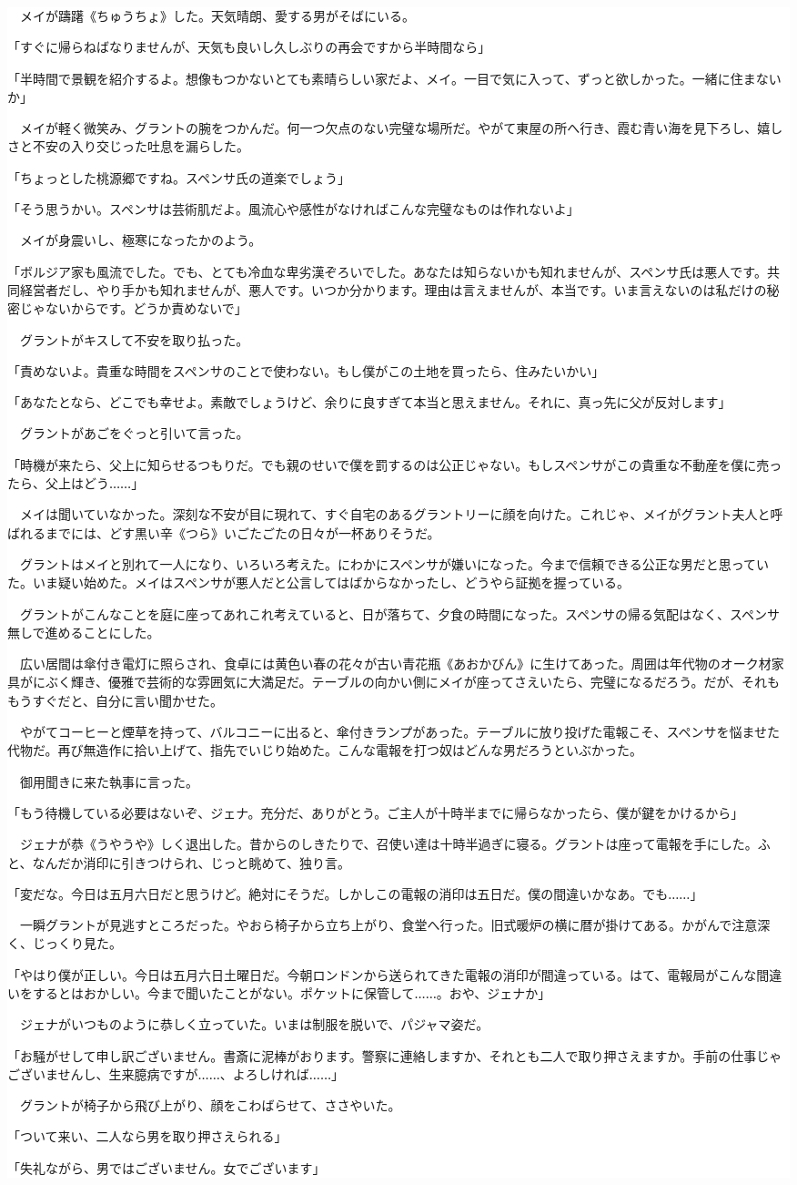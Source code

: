 　メイが躊躇《ちゅうちょ》した。天気晴朗、愛する男がそばにいる。

「すぐに帰らねばなりませんが、天気も良いし久しぶりの再会ですから半時間なら」

「半時間で景観を紹介するよ。想像もつかないとても素晴らしい家だよ、メイ。一目で気に入って、ずっと欲しかった。一緒に住まないか」

　メイが軽く微笑み、グラントの腕をつかんだ。何一つ欠点のない完璧な場所だ。やがて東屋の所へ行き、霞む青い海を見下ろし、嬉しさと不安の入り交じった吐息を漏らした。

「ちょっとした桃源郷ですね。スペンサ氏の道楽でしょう」

「そう思うかい。スペンサは芸術肌だよ。風流心や感性がなければこんな完璧なものは作れないよ」

　メイが身震いし、極寒になったかのよう。

「ボルジア家も風流でした。でも、とても冷血な卑劣漢ぞろいでした。あなたは知らないかも知れませんが、スペンサ氏は悪人です。共同経営者だし、やり手かも知れませんが、悪人です。いつか分かります。理由は言えませんが、本当です。いま言えないのは私だけの秘密じゃないからです。どうか責めないで」

　グラントがキスして不安を取り払った。

「責めないよ。貴重な時間をスペンサのことで使わない。もし僕がこの土地を買ったら、住みたいかい」

「あなたとなら、どこでも幸せよ。素敵でしょうけど、余りに良すぎて本当と思えません。それに、真っ先に父が反対します」

　グラントがあごをぐっと引いて言った。

「時機が来たら、父上に知らせるつもりだ。でも親のせいで僕を罰するのは公正じゃない。もしスペンサがこの貴重な不動産を僕に売ったら、父上はどう……」

　メイは聞いていなかった。深刻な不安が目に現れて、すぐ自宅のあるグラントリーに顔を向けた。これじゃ、メイがグラント夫人と呼ばれるまでには、どす黒い辛《つら》いごたごたの日々が一杯ありそうだ。

　グラントはメイと別れて一人になり、いろいろ考えた。にわかにスペンサが嫌いになった。今まで信頼できる公正な男だと思っていた。いま疑い始めた。メイはスペンサが悪人だと公言してはばからなかったし、どうやら証拠を握っている。

　グラントがこんなことを庭に座ってあれこれ考えていると、日が落ちて、夕食の時間になった。スペンサの帰る気配はなく、スペンサ無しで進めることにした。

　広い居間は傘付き電灯に照らされ、食卓には黄色い春の花々が古い青花瓶《あおかびん》に生けてあった。周囲は年代物のオーク材家具がにぶく輝き、優雅で芸術的な雰囲気に大満足だ。テーブルの向かい側にメイが座ってさえいたら、完璧になるだろう。だが、それももうすぐだと、自分に言い聞かせた。

　やがてコーヒーと煙草を持って、バルコニーに出ると、傘付きランプがあった。テーブルに放り投げた電報こそ、スペンサを悩ませた代物だ。再び無造作に拾い上げて、指先でいじり始めた。こんな電報を打つ奴はどんな男だろうといぶかった。

　御用聞きに来た執事に言った。

「もう待機している必要はないぞ、ジェナ。充分だ、ありがとう。ご主人が十時半までに帰らなかったら、僕が鍵をかけるから」

　ジェナが恭《うやうや》しく退出した。昔からのしきたりで、召使い達は十時半過ぎに寝る。グラントは座って電報を手にした。ふと、なんだか消印に引きつけられ、じっと眺めて、独り言。

「変だな。今日は五月六日だと思うけど。絶対にそうだ。しかしこの電報の消印は五日だ。僕の間違いかなあ。でも……」

　一瞬グラントが見逃すところだった。やおら椅子から立ち上がり、食堂へ行った。旧式暖炉の横に暦が掛けてある。かがんで注意深く、じっくり見た。

「やはり僕が正しい。今日は五月六日土曜日だ。今朝ロンドンから送られてきた電報の消印が間違っている。はて、電報局がこんな間違いをするとはおかしい。今まで聞いたことがない。ポケットに保管して……。おや、ジェナか」

　ジェナがいつものように恭しく立っていた。いまは制服を脱いで、パジャマ姿だ。

「お騒がせして申し訳ございません。書斎に泥棒がおります。警察に連絡しますか、それとも二人で取り押さえますか。手前の仕事じゃございませんし、生来臆病ですが……、よろしければ……」

　グラントが椅子から飛び上がり、顔をこわばらせて、ささやいた。

「ついて来い、二人なら男を取り押さえられる」

「失礼ながら、男ではございません。女でございます」


